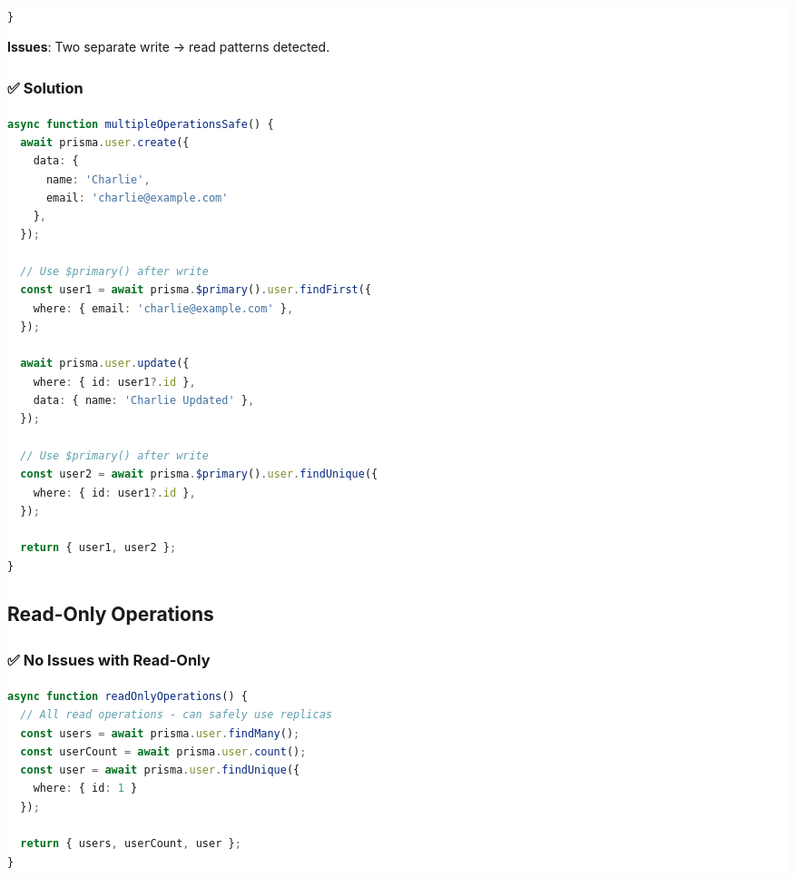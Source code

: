 ```typescript
}
```

**Issues**: Two separate write → read patterns detected.

### ✅ Solution

```typescript
async function multipleOperationsSafe() {
  await prisma.user.create({
    data: {
      name: 'Charlie',
      email: 'charlie@example.com'
    },
  });

  // Use $primary() after write
  const user1 = await prisma.$primary().user.findFirst({
    where: { email: 'charlie@example.com' },
  });

  await prisma.user.update({
    where: { id: user1?.id },
    data: { name: 'Charlie Updated' },
  });

  // Use $primary() after write
  const user2 = await prisma.$primary().user.findUnique({
    where: { id: user1?.id },
  });

  return { user1, user2 };
}
```

## Read-Only Operations

### ✅ No Issues with Read-Only

```typescript
async function readOnlyOperations() {
  // All read operations - can safely use replicas
  const users = await prisma.user.findMany();
  const userCount = await prisma.user.count();
  const user = await prisma.user.findUnique({
    where: { id: 1 }
  });

  return { users, userCount, user };
}
```
